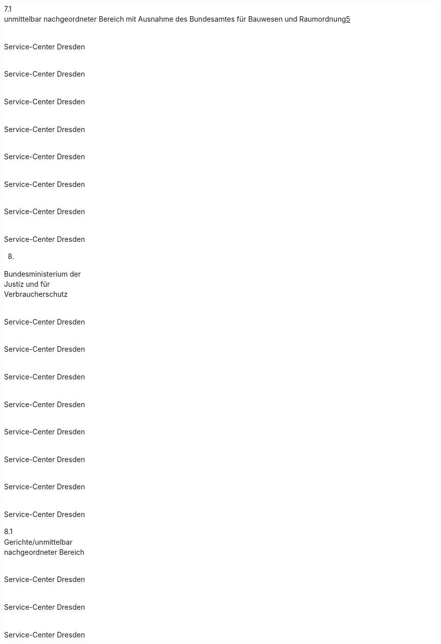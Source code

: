 7.1  
unmittelbar nachgeordneter Bereich mit Ausnahme des Bundesamtes für Bauwesen und Raumordnung<span id="FnR.FnA1-F802441_05"></span><a href="#FnA1-F802441_05" class="FnR">5</a></sup>

   
Service-Center Dresden

   
Service-Center Dresden

   
Service-Center Dresden

   
Service-Center Dresden

   
Service-Center Dresden

   
Service-Center Dresden

   
Service-Center Dresden

   
Service-Center Dresden

8.  
Bundesministerium der  
Justiz und für  
Verbraucherschutz

   
Service-Center Dresden

   
Service-Center Dresden

   
Service-Center Dresden

   
Service-Center Dresden

   
Service-Center Dresden

   
Service-Center Dresden

   
Service-Center Dresden

   
Service-Center Dresden

8.1  
Gerichte/unmittelbar  
nachgeordneter Bereich

   
Service-Center Dresden

   
Service-Center Dresden

   
Service-Center Dresden
